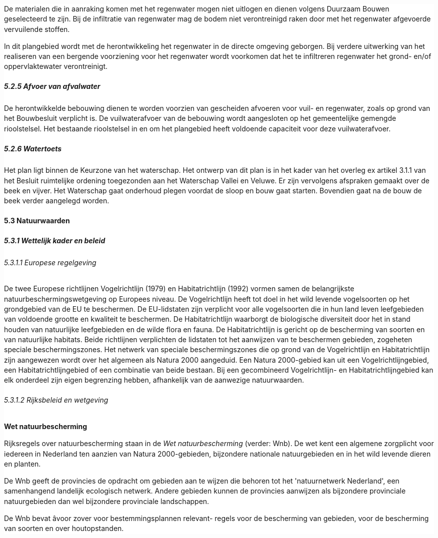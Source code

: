 De materialen die in aanraking komen met het regenwater mogen niet uitlogen en dienen volgens Duurzaam Bouwen geselecteerd te zijn. Bij de infiltratie van regenwater mag de bodem niet verontreinigd raken door met het regenwater afgevoerde vervuilende stoffen.

In dit plangebied wordt met de herontwikkeling het regenwater in de directe omgeving geborgen. Bij verdere uitwerking van het realiseren van een bergende voorziening voor het regenwater wordt voorkomen dat het te infiltreren regenwater het grond\- en/of oppervlaktewater verontreinigt.

##### 5\.2\.5 Afvoer van afvalwater

De herontwikkelde bebouwing dienen te worden voorzien van gescheiden afvoeren voor vuil\- en regenwater, zoals op grond van het Bouwbesluit verplicht is. De vuilwaterafvoer van de bebouwing wordt aangesloten op het gemeentelijke gemengde rioolstelsel. Het bestaande rioolstelsel in en om het plangebied heeft voldoende capaciteit voor deze vuilwaterafvoer.

##### 5\.2\.6 Watertoets

Het plan ligt binnen de Keurzone van het waterschap. Het ontwerp van dit plan is in het kader van het overleg ex artikel 3\.1\.1 van het Besluit ruimtelijke ordening toegezonden aan het Waterschap Vallei en Veluwe. Er zijn vervolgens afspraken gemaakt over de beek en vijver. Het Waterschap gaat onderhoud plegen voordat de sloop en bouw gaat starten. Bovendien gaat na de bouw de beek verder aangelegd worden.

#### 5\.3 Natuurwaarden

##### 5\.3\.1 Wettelijk kader en beleid

###### 5\.3\.1\.1 Europese regelgeving

De twee Europese richtlijnen Vogelrichtlijn (1979\) en Habitatrichtlijn (1992\) vormen samen de belangrijkste natuurbeschermingswetgeving op Europees niveau. De Vogelrichtlijn heeft tot doel in het wild levende vogelsoorten op het grondgebied van de EU te beschermen. De EU\-lidstaten zijn verplicht voor alle vogelsoorten die in hun land leven leefgebieden van voldoende grootte en kwaliteit te beschermen. De Habitatrichtlijn waarborgt de biologische diversiteit door het in stand houden van natuurlijke leefgebieden en de wilde flora en fauna. De Habitatrichtlijn is gericht op de bescherming van soorten en van natuurlijke habitats. Beide richtlijnen verplichten de lidstaten tot het aanwijzen van te beschermen gebieden, zogeheten speciale beschermingszones. Het netwerk van speciale beschermingszones die op grond van de Vogelrichtlijn en Habitatrichtlijn zijn aangewezen wordt over het algemeen als Natura 2000 aangeduid. Een Natura 2000\-gebied kan uit een Vogelrichtlijngebied, een Habitatrichtlijngebied of een combinatie van beide bestaan. Bij een gecombineerd Vogelrichtlijn\- en Habitatrichtlijngebied kan elk onderdeel zijn eigen begrenzing hebben, afhankelijk van de aanwezige natuurwaarden.

###### 5\.3\.1\.2 Rijksbeleid en wetgeving

**Wet natuurbescherming**

Rijksregels over natuurbescherming staan in de *Wet natuurbescherming* (verder: Wnb). De wet kent een algemene zorgplicht voor iedereen in Nederland ten aanzien van Natura 2000\-gebieden, bijzondere nationale natuurgebieden en in het wild levende dieren en planten.

De Wnb geeft de provincies de opdracht om gebieden aan te wijzen die behoren tot het 'natuurnetwerk Nederland', een samenhangend landelijk ecologisch netwerk. Andere gebieden kunnen de provincies aanwijzen als bijzondere provinciale natuurgebieden dan wel bijzondere provinciale landschappen.

De Wnb bevat âvoor zover voor bestemmingsplannen relevant\- regels voor de bescherming van gebieden, voor de bescherming van soorten en over houtopstanden.
